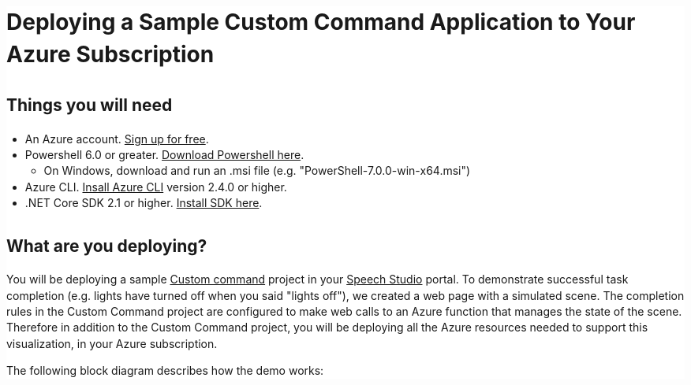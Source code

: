 # Deploying a Sample Custom Command Application to Your Azure Subscription

## Things you will need
* An Azure account. [Sign up for free](https://azure.microsoft.com/free/ai/).
* Powershell 6.0 or greater. [Download Powershell here](https://github.com/PowerShell/PowerShell/releases). 
    * On Windows, download and run an .msi file (e.g. "PowerShell-7.0.0-win-x64.msi")
* Azure CLI. [Insall Azure CLI](https://docs.microsoft.com/en-us/cli/azure/install-azure-cli?view=azure-cli-latest) version 2.4.0 or higher.
* .NET Core SDK 2.1 or higher. [Install SDK here](https://docs.microsoft.com/en-us/dotnet/core/install/sdk?pivots=os-windows).

## What are you deploying?

You will be deploying a sample [Custom command](https://docs.microsoft.com/en-us/azure/cognitive-services/speech-service/custom-commands) project in your [Speech Studio](https://speech.microsoft.com/portal) portal. To demonstrate successful task completion (e.g. lights have turned off when you said "lights off"), we created a web page with a simulated scene. The completion rules in the Custom Command project are configured to make web calls to an Azure function that manages the state of the scene. Therefore in addition to the Custom Command project, you will be deploying all the Azure resources needed to support this visualization, in your Azure subscription.

The following block diagram describes how the demo works: 
<p align="center">